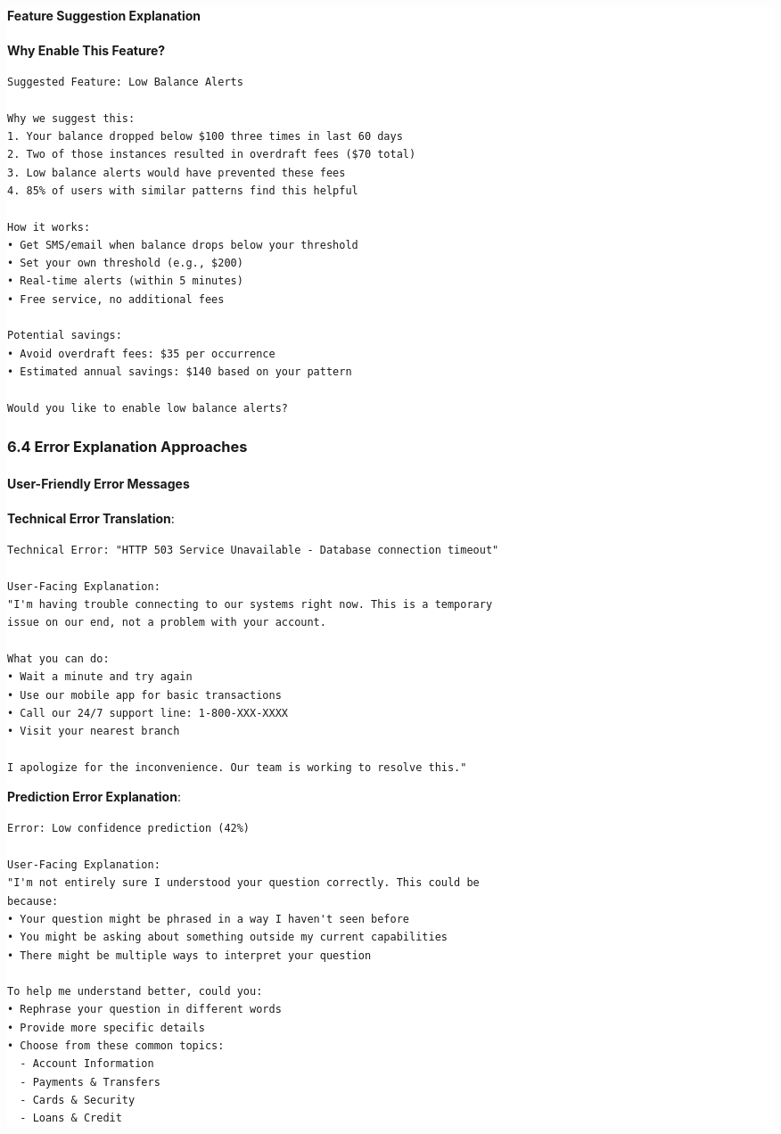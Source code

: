 #### Feature Suggestion Explanation

**Why Enable This Feature?**
```
Suggested Feature: Low Balance Alerts

Why we suggest this:
1. Your balance dropped below $100 three times in last 60 days
2. Two of those instances resulted in overdraft fees ($70 total)
3. Low balance alerts would have prevented these fees
4. 85% of users with similar patterns find this helpful

How it works:
• Get SMS/email when balance drops below your threshold
• Set your own threshold (e.g., $200)
• Real-time alerts (within 5 minutes)
• Free service, no additional fees

Potential savings:
• Avoid overdraft fees: $35 per occurrence
• Estimated annual savings: $140 based on your pattern

Would you like to enable low balance alerts?
```

### 6.4 Error Explanation Approaches

#### User-Friendly Error Messages

**Technical Error Translation**:
```
Technical Error: "HTTP 503 Service Unavailable - Database connection timeout"

User-Facing Explanation:
"I'm having trouble connecting to our systems right now. This is a temporary 
issue on our end, not a problem with your account.

What you can do:
• Wait a minute and try again
• Use our mobile app for basic transactions
• Call our 24/7 support line: 1-800-XXX-XXXX
• Visit your nearest branch

I apologize for the inconvenience. Our team is working to resolve this."
```

**Prediction Error Explanation**:
```
Error: Low confidence prediction (42%)

User-Facing Explanation:
"I'm not entirely sure I understood your question correctly. This could be 
because:
• Your question might be phrased in a way I haven't seen before
• You might be asking about something outside my current capabilities
• There might be multiple ways to interpret your question

To help me understand better, could you:
• Rephrase your question in different words
• Provide more specific details
• Choose from these common topics:
  - Account Information
  - Payments & Transfers
  - Cards & Security
  - Loans & Credit
```